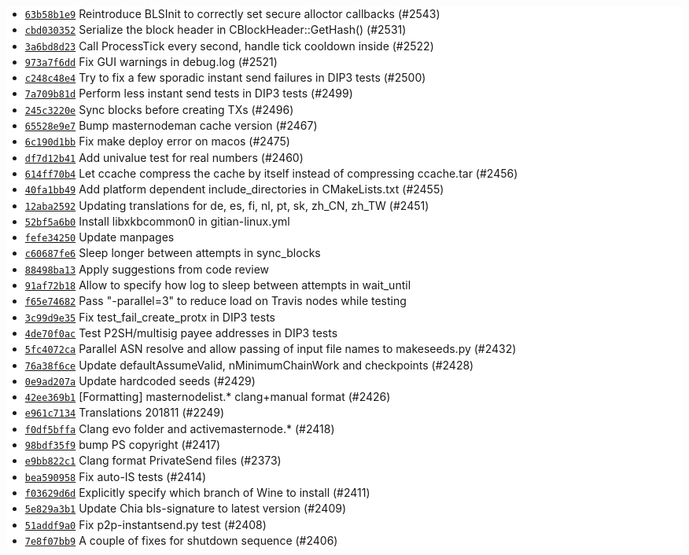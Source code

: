 - [`63b58b1e9`](https://github.com/SmartLoopAIproject/commit/63b58b1e9) Reintroduce BLSInit to correctly set secure alloctor callbacks (#2543)
- [`cbd030352`](https://github.com/SmartLoopAIproject/commit/cbd030352) Serialize the block header in CBlockHeader::GetHash() (#2531)
- [`3a6bd8d23`](https://github.com/SmartLoopAIproject/commit/3a6bd8d23) Call ProcessTick every second, handle tick cooldown inside (#2522)
- [`973a7f6dd`](https://github.com/SmartLoopAIproject/commit/973a7f6dd) Fix GUI warnings in debug.log (#2521)
- [`c248c48e4`](https://github.com/SmartLoopAIproject/commit/c248c48e4) Try to fix a few sporadic instant send failures in DIP3 tests  (#2500)
- [`7a709b81d`](https://github.com/SmartLoopAIproject/commit/7a709b81d) Perform less instant send tests in DIP3 tests (#2499)
- [`245c3220e`](https://github.com/SmartLoopAIproject/commit/245c3220e) Sync blocks before creating TXs (#2496)
- [`65528e9e7`](https://github.com/SmartLoopAIproject/commit/65528e9e7) Bump masternodeman cache version (#2467)
- [`6c190d1bb`](https://github.com/SmartLoopAIproject/commit/6c190d1bb) Fix make deploy error on macos (#2475)
- [`df7d12b41`](https://github.com/SmartLoopAIproject/commit/df7d12b41) Add univalue test for real numbers (#2460)
- [`614ff70b4`](https://github.com/SmartLoopAIproject/commit/614ff70b4) Let ccache compress the cache by itself instead of compressing ccache.tar (#2456)
- [`40fa1bb49`](https://github.com/SmartLoopAIproject/commit/40fa1bb49) Add platform dependent include_directories in CMakeLists.txt (#2455)
- [`12aba2592`](https://github.com/SmartLoopAIproject/commit/12aba2592) Updating translations for de, es, fi, nl, pt, sk, zh_CN, zh_TW (#2451)
- [`52bf5a6b0`](https://github.com/SmartLoopAIproject/commit/52bf5a6b0) Install libxkbcommon0 in gitian-linux.yml
- [`fefe34250`](https://github.com/SmartLoopAIproject/commit/fefe34250) Update manpages
- [`c60687fe6`](https://github.com/SmartLoopAIproject/commit/c60687fe6) Sleep longer between attempts in sync_blocks
- [`88498ba13`](https://github.com/SmartLoopAIproject/commit/88498ba13) Apply suggestions from code review
- [`91af72b18`](https://github.com/SmartLoopAIproject/commit/91af72b18) Allow to specify how log to sleep between attempts in wait_until
- [`f65e74682`](https://github.com/SmartLoopAIproject/commit/f65e74682) Pass "-parallel=3" to reduce load on Travis nodes while testing
- [`3c99d9e35`](https://github.com/SmartLoopAIproject/commit/3c99d9e35) Fix test_fail_create_protx in DIP3 tests
- [`4de70f0ac`](https://github.com/SmartLoopAIproject/commit/4de70f0ac) Test P2SH/multisig payee addresses in DIP3 tests
- [`5fc4072ca`](https://github.com/SmartLoopAIproject/commit/5fc4072ca) Parallel ASN resolve and allow passing of input file names to makeseeds.py (#2432)
- [`76a38f6ce`](https://github.com/SmartLoopAIproject/commit/76a38f6ce)  Update defaultAssumeValid, nMinimumChainWork and checkpoints (#2428)
- [`0e9ad207a`](https://github.com/SmartLoopAIproject/commit/0e9ad207a) Update hardcoded seeds (#2429)
- [`42ee369b1`](https://github.com/SmartLoopAIproject/commit/42ee369b1) [Formatting] masternodelist.* clang+manual format (#2426)
- [`e961c7134`](https://github.com/SmartLoopAIproject/commit/e961c7134) Translations 201811 (#2249)
- [`f0df5bffa`](https://github.com/SmartLoopAIproject/commit/f0df5bffa) Clang evo folder and activemasternode.* (#2418)
- [`98bdf35f9`](https://github.com/SmartLoopAIproject/commit/98bdf35f9) bump PS copyright (#2417)
- [`e9bb822c1`](https://github.com/SmartLoopAIproject/commit/e9bb822c1) Clang format PrivateSend files (#2373)
- [`bea590958`](https://github.com/SmartLoopAIproject/commit/bea590958) Fix auto-IS tests (#2414)
- [`f03629d6d`](https://github.com/SmartLoopAIproject/commit/f03629d6d) Explicitly specify which branch of Wine to install (#2411)
- [`5e829a3b1`](https://github.com/SmartLoopAIproject/commit/5e829a3b1) Update Chia bls-signature to latest version (#2409)
- [`51addf9a0`](https://github.com/SmartLoopAIproject/commit/51addf9a0) Fix p2p-instantsend.py test (#2408)
- [`7e8f07bb9`](https://github.com/SmartLoopAIproject/commit/7e8f07bb9) A couple of fixes for shutdown sequence (#2406)
